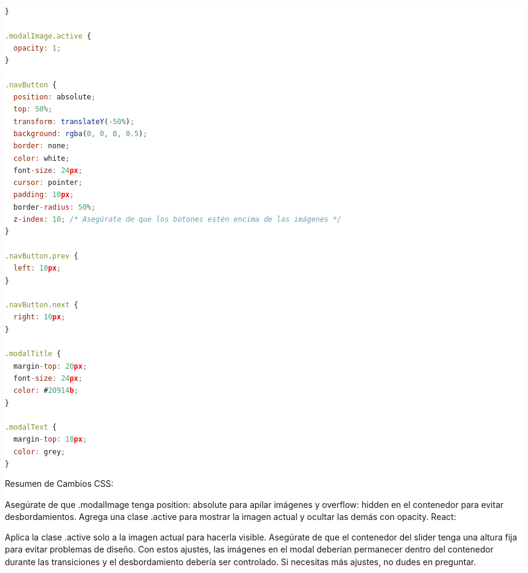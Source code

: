```js
}

.modalImage.active {
  opacity: 1;
}

.navButton {
  position: absolute;
  top: 50%;
  transform: translateY(-50%);
  background: rgba(0, 0, 0, 0.5);
  border: none;
  color: white;
  font-size: 24px;
  cursor: pointer;
  padding: 10px;
  border-radius: 50%;
  z-index: 10; /* Asegúrate de que los botones estén encima de las imágenes */
}

.navButton.prev {
  left: 10px;
}

.navButton.next {
  right: 10px;
}

.modalTitle {
  margin-top: 20px;
  font-size: 24px;
  color: #20914b;
}

.modalText {
  margin-top: 10px;
  color: grey;
}

```

Resumen de Cambios
CSS:

Asegúrate de que .modalImage tenga position: absolute para apilar imágenes y overflow: hidden en el contenedor para evitar desbordamientos.
Agrega una clase .active para mostrar la imagen actual y ocultar las demás con opacity.
React:

Aplica la clase .active solo a la imagen actual para hacerla visible.
Asegúrate de que el contenedor del slider tenga una altura fija para evitar problemas de diseño.
Con estos ajustes, las imágenes en el modal deberían permanecer dentro del contenedor durante las transiciones y el desbordamiento debería ser controlado. Si necesitas más ajustes, no dudes en preguntar.